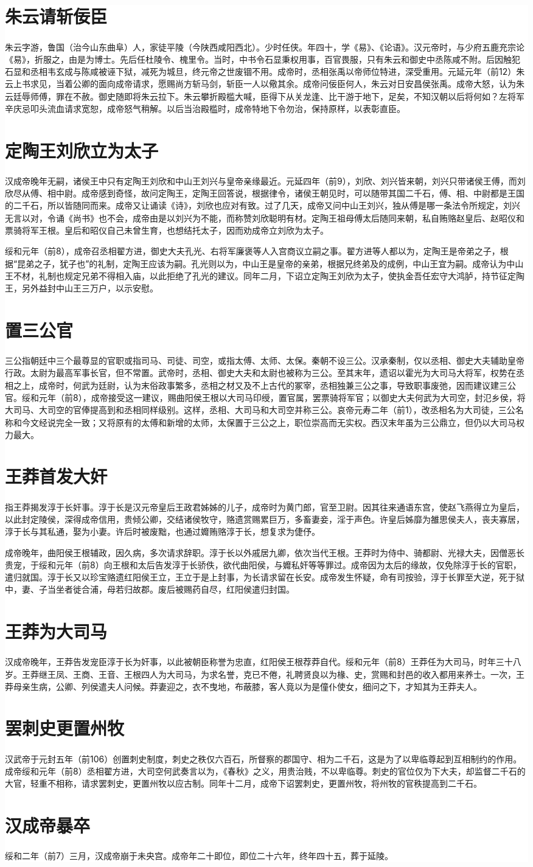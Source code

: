 # 朱云请斩佞臣

朱云字游，鲁国（治今山东曲阜）人，家徒平陵（今陕西咸阳西北）。少时任侠。年四十，学《易》、《论语》。汉元帝时，与少府五鹿充宗论《易》，折服之，由是为博士。先后任杜陵令、槐里令。当时，中书令石显秉权用事，百官畏服，只有朱云和御史中丞陈咸不附。后因触犯石显和丞相韦玄成与陈咸被诬下狱，减死为城旦，终元帝之世废锢不用。成帝时，丞相张禹以帝师位特进，深受重用。元延元年（前12）朱云上书求见，当着公卿的面向成帝请求，愿赐尚方斩马剑，斩臣一人以儆其余。成帝问佞臣何人，朱云对日安昌侯张禹。成帝大怒，认为朱云廷辱师傅，罪在不赦。御史随即将朱云拉下。朱云攀折殿槛大喊，臣得下从关龙逢、比干游于地下，足矣，不知汉朝以后将何如？左将军辛庆忌叩头流血请求宽恕，成帝怒气稍解。以后当治殿槛时，成帝特地下令勿治，保持原样，以表彰直臣。

# 定陶王刘欣立为太子

汉成帝晚年无嗣，诸侯王中只有定陶王刘欣和中山王刘兴与皇帝亲缘最近。元延四年（前9），刘欣、刘兴皆来朝，刘兴只带诸侯王傅，而刘欣尽从傅、相中尉。成帝感到奇怪，故问定陶王，定陶王回答说，根据律令，诸侯王朝见时，可以随带其国二千石，傅、相、中尉都是王国的二千石，所以皆随同而来。成帝又让诵读《诗》，刘欣也应对有致。过了几天，成帝又问中山王刘兴，独从傅是哪一条法令所规定，刘兴无言以对，令诵《尚书》也不会，成帝由是以刘兴为不能，而称赞刘欣聪明有材。定陶王祖母傅太后随同来朝，私自贿赂赵皇后、赵昭仪和票骑将军王根。皇后和昭仪自己未曾生育，也想结托太子，因而劝成帝立刘欣为太子。

绥和元年（前8），成帝召丞相翟方进，御史大夫孔光、右将军廉褒等人入宫商议立嗣之事。翟方进等人都以为，定陶王是帝弟之子，根据“昆弟之子，犹子也”的礼制，定陶王应该为嗣。孔光则以为，中山王是皇帝的亲弟，根据兄终弟及的成例，中山王宜为嗣。成帝认为中山王不材，礼制也规定兄弟不得相入庙，以此拒绝了孔光的建议。同年二月，下诏立定陶王刘欣为太子，使执金吾任宏守大鸿胪，持节征定陶王，另外益封中山王三万户，以示安慰。

# 置三公官

三公指朝廷中三个最尊显的官职或指司马、司徒、司空，或指太傅、太师、太保。秦朝不设三公。汉承秦制，仅以丞相、御史大夫辅助皇帝行政。太尉为最高军事长官，但不常置。武帝时，丞相、御史大夫和太尉也被称为三公。至其末年，遗诏以霍光为大司马大将军，权势在丞相之上，成帝时，何武为廷尉，认为末俗政事繁多，丞相之材又及不上古代的冢宰，丞相独兼三公之事，导致职事废弛，因而建议建三公官。绥和元年（前8），成帝接受这一建议，赐曲阳侯王根以大司马印绶，置官属，罢票骑将军官；以御史大夫何武为大司空，封氾乡侯，将大司马、大司空的官俸提高到和丞相同样级别。这样，丞相、大司马和大司空并称三公。哀帝元寿二年（前1），改丞相名为大司徒，三公名称和今文经说完全一致；又将原有的太傅和新增的太师，太保置于三公之上，职位崇高而无实权。西汉末年虽为三公鼎立，但仍以大司马权力最大。

# 王莽首发大奸

指王莽揭发淳于长奸事。淳于长是汉元帝皇后王政君姊姊的儿子，成帝时为黄门郎，官至卫尉。因其往来通语东宫，使赵飞燕得立为皇后，以此封定陵侯，深得成帝信用，贵倾公卿，交结诸侯牧守，赂遗赏赐累巨万，多畜妻妾，淫于声色。许皇后姊靡为雒思侯夫人，丧夫寡居，淳于长与其私通，娶为小妻。许后时被废黜，也通过孊贿赂淳于长，想复求为倢伃。

成帝晚年，曲阳侯王根辅政，因久病，多次请求辞职。淳于长以外戚居九卿，依次当代王根。王莽时为侍中、骑都尉、光禄大夫，因僧恶长贵宠，于绥和元年（前8）向王根和太后告发淳于长骄佚，欲代曲阳侯，与孊私奸等等罪过。成帝因为太后的缘故，仅免除淳于长的官职，遣归就国。淳于长又以珍宝赂遗红阳侯王立，王立于是上封事，为长请求留在长安。成帝发生怀疑，命有司按验，淳于长罪至大逆，死于狱中，妻、子当坐者徙合浦，母若归故郡。废后被赐药自尽，红阳侯遣归封国。

# 王莽为大司马

汉成帝晚年，王莽告发宠臣淳于长为奸事，以此被朝臣称誉为忠直，红阳侯王根荐莽自代。绥和元年（前8）王莽任为大司马，时年三十八岁。王莽继王凤、王商、王音、王根四人为大司马，为求名誉，克已不倦，礼聘贤良以为椽、史，赏赐和封邑的收入都用来养士。一次，王莽母亲生病，公卿、列侯遣夫人问候。莽妻迎之，衣不曳地，布蔽膝，客人竟以为是僮仆使女，细问之下，才知其为王莽夫人。

# 罢刺史更置州牧

汉武帝于元封五年（前106）创置刺史制度，刺史之秩仅六百石，所督察的郡国守、相为二千石，这是为了以卑临尊起到互相制约的作用。成帝绥和元年（前8）丞相翟方进，大司空何武奏言以为，《春秋》之义，用贵治贱，不以卑临尊。刺史的官位仅为下大夫，却监督二千石的大官，轻重不相称，请求罢刺史，更置州牧以应古制。同年十二月，成帝下诏罢刺史，更置州牧，将州牧的官秩提高到二千石。

# 汉成帝暴卒

绥和二年（前7）三月，汉成帝崩于未央宫。成帝年二十即位，即位二十六年，终年四十五，葬于延陵。
